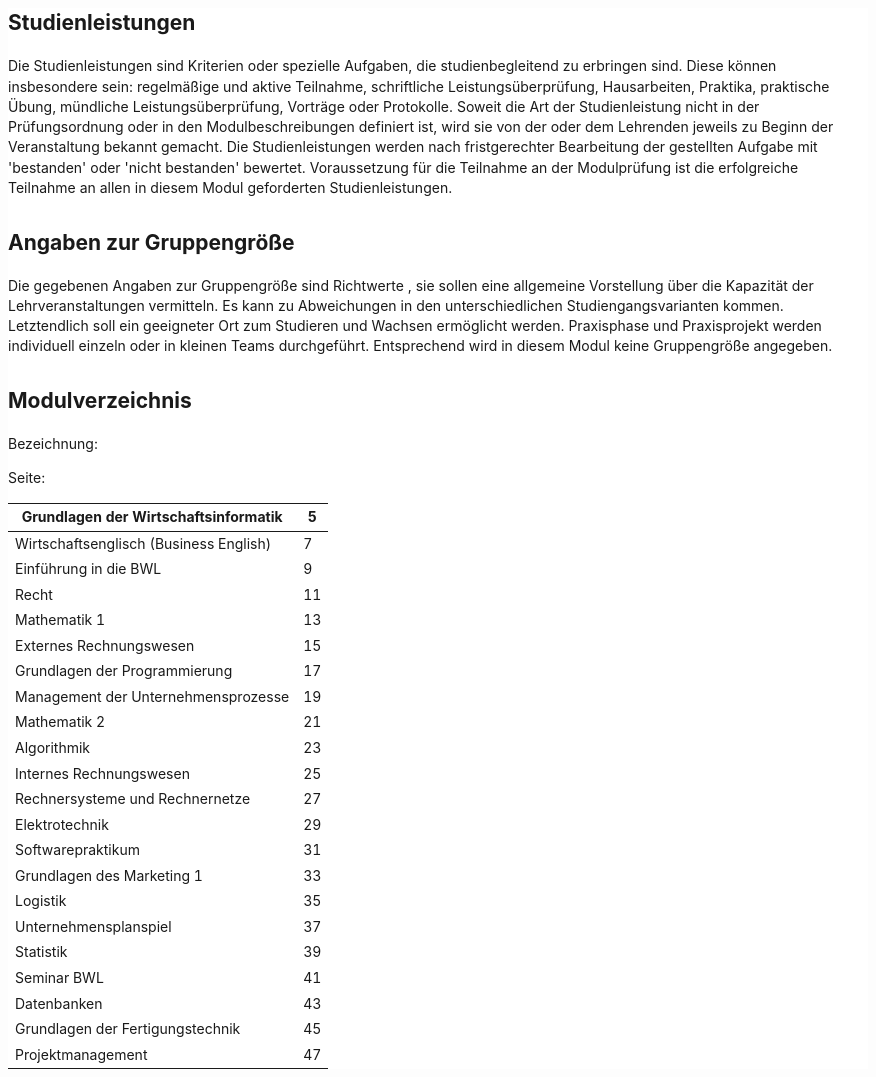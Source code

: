 ## Studienleistungen

Die Studienleistungen sind Kriterien oder spezielle Aufgaben, die studienbegleitend zu erbringen sind. Diese können insbesondere sein: regelmäßige und aktive Teilnahme, schriftliche Leistungsüberprüfung, Hausarbeiten, Praktika, praktische Übung, mündliche Leistungsüberprüfung, Vorträge oder Protokolle. Soweit die Art der Studienleistung nicht in der Prüfungsordnung oder in den Modulbeschreibungen definiert ist, wird sie von der oder dem Lehrenden jeweils zu Beginn der Veranstaltung bekannt gemacht. Die Studienleistungen werden nach fristgerechter Bearbeitung der gestellten Aufgabe mit 'bestanden' oder 'nicht bestanden' bewertet. Voraussetzung für die Teilnahme an der Modulprüfung ist die erfolgreiche Teilnahme an allen in diesem Modul geforderten Studienleistungen.

## Angaben zur Gruppengröße

Die gegebenen Angaben zur Gruppengröße sind Richtwerte , sie sollen eine allgemeine Vorstellung über die Kapazität der Lehrveranstaltungen vermitteln. Es kann zu Abweichungen in den unterschiedlichen Studiengangsvarianten kommen. Letztendlich soll ein geeigneter Ort zum Studieren und Wachsen ermöglicht werden. Praxisphase und Praxisprojekt werden individuell einzeln oder in kleinen Teams durchgeführt. Entsprechend wird in diesem Modul keine Gruppengröße angegeben.

## Modulverzeichnis

Bezeichnung:

Seite:

| Grundlagen der Wirtschaftsinformatik        |   5 |
|---------------------------------------------|-----|
| Wirtschaftsenglisch (Business English)      |   7 |
| Einführung in die BWL                       |   9 |
| Recht                                       |  11 |
| Mathematik 1                                |  13 |
| Externes Rechnungswesen                     |  15 |
| Grundlagen der Programmierung               |  17 |
| Management der Unternehmensprozesse         |  19 |
| Mathematik 2                                |  21 |
| Algorithmik                                 |  23 |
| Internes Rechnungswesen                     |  25 |
| Rechnersysteme und Rechnernetze             |  27 |
| Elektrotechnik                              |  29 |
| Softwarepraktikum                           |  31 |
| Grundlagen des Marketing 1                  |  33 |
| Logistik                                    |  35 |
| Unternehmensplanspiel                       |  37 |
| Statistik                                   |  39 |
| Seminar BWL                                 |  41 |
| Datenbanken                                 |  43 |
| Grundlagen der Fertigungstechnik            |  45 |
| Projektmanagement                           |  47 |